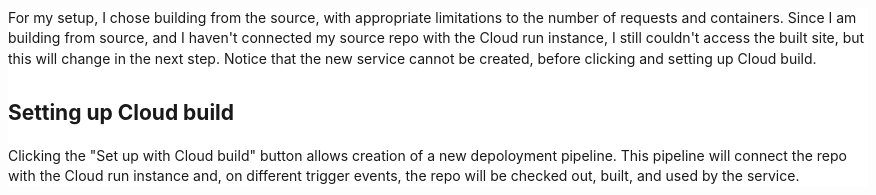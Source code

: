 For my setup, I chose building from the source, with appropriate limitations to
the number of requests and containers. Since I am building from source, and I
haven't connected my source repo with the Cloud run instance, I still couldn't
access the built site, but this will change in the next step. Notice that the
new service cannot be created, before clicking and setting up Cloud build.

## Setting up Cloud build

Clicking the "Set up with Cloud build" button allows creation of a new
depoloyment pipeline. This pipeline will connect the repo with the Cloud run
instance and, on different trigger events, the repo will be checked out, built,
and used by the service.

<p align="center">